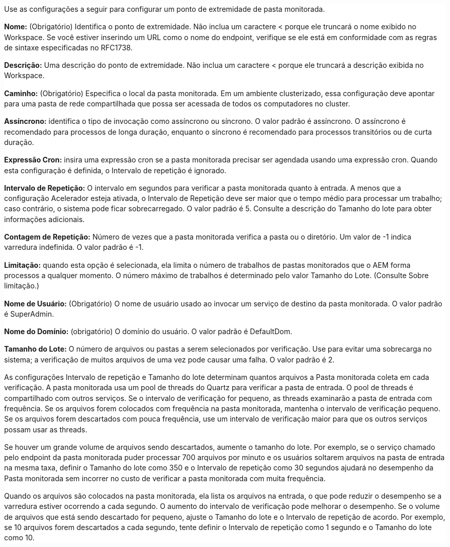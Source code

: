 Use as configurações a seguir para configurar um ponto de extremidade de pasta monitorada.

**Nome:** (Obrigatório) Identifica o ponto de extremidade. Não inclua um caractere &lt; porque ele truncará o nome exibido no Workspace. Se você estiver inserindo um URL como o nome do endpoint, verifique se ele está em conformidade com as regras de sintaxe especificadas no RFC1738.

**Descrição:** Uma descrição do ponto de extremidade. Não inclua um caractere &lt; porque ele truncará a descrição exibida no Workspace.

**Caminho:** (Obrigatório) Especifica o local da pasta monitorada. Em um ambiente clusterizado, essa configuração deve apontar para uma pasta de rede compartilhada que possa ser acessada de todos os computadores no cluster.

**Assíncrono:** identifica o tipo de invocação como assíncrono ou síncrono. O valor padrão é assíncrono. O assíncrono é recomendado para processos de longa duração, enquanto o síncrono é recomendado para processos transitórios ou de curta duração.

**Expressão Cron:** insira uma expressão cron se a pasta monitorada precisar ser agendada usando uma expressão cron. Quando esta configuração é definida, o Intervalo de repetição é ignorado.

**Intervalo de Repetição:** O intervalo em segundos para verificar a pasta monitorada quanto à entrada. A menos que a configuração Acelerador esteja ativada, o Intervalo de Repetição deve ser maior que o tempo médio para processar um trabalho; caso contrário, o sistema pode ficar sobrecarregado. O valor padrão é 5. Consulte a descrição do Tamanho do lote para obter informações adicionais.

**Contagem de Repetição:** Número de vezes que a pasta monitorada verifica a pasta ou o diretório. Um valor de -1 indica varredura indefinida. O valor padrão é -1.

**Limitação:** quando esta opção é selecionada, ela limita o número de trabalhos de pastas monitorados que o AEM forma processos a qualquer momento. O número máximo de trabalhos é determinado pelo valor Tamanho do Lote. (Consulte Sobre limitação.)

**Nome de Usuário:** (Obrigatório) O nome de usuário usado ao invocar um serviço de destino da pasta monitorada. O valor padrão é SuperAdmin.

**Nome do Domínio:** (obrigatório) O domínio do usuário. O valor padrão é DefaultDom.

**Tamanho do Lote:** O número de arquivos ou pastas a serem selecionados por verificação. Use para evitar uma sobrecarga no sistema; a verificação de muitos arquivos de uma vez pode causar uma falha. O valor padrão é 2.

As configurações Intervalo de repetição e Tamanho do lote determinam quantos arquivos a Pasta monitorada coleta em cada verificação. A pasta monitorada usa um pool de threads do Quartz para verificar a pasta de entrada. O pool de threads é compartilhado com outros serviços. Se o intervalo de verificação for pequeno, as threads examinarão a pasta de entrada com frequência. Se os arquivos forem colocados com frequência na pasta monitorada, mantenha o intervalo de verificação pequeno. Se os arquivos forem descartados com pouca frequência, use um intervalo de verificação maior para que os outros serviços possam usar as threads.

Se houver um grande volume de arquivos sendo descartados, aumente o tamanho do lote. Por exemplo, se o serviço chamado pelo endpoint da pasta monitorada puder processar 700 arquivos por minuto e os usuários soltarem arquivos na pasta de entrada na mesma taxa, definir o Tamanho do lote como 350 e o Intervalo de repetição como 30 segundos ajudará no desempenho da Pasta monitorada sem incorrer no custo de verificar a pasta monitorada com muita frequência.

Quando os arquivos são colocados na pasta monitorada, ela lista os arquivos na entrada, o que pode reduzir o desempenho se a varredura estiver ocorrendo a cada segundo. O aumento do intervalo de verificação pode melhorar o desempenho. Se o volume de arquivos que está sendo descartado for pequeno, ajuste o Tamanho do lote e o Intervalo de repetição de acordo. Por exemplo, se 10 arquivos forem descartados a cada segundo, tente definir o Intervalo de repetição como 1 segundo e o Tamanho do lote como 10.
